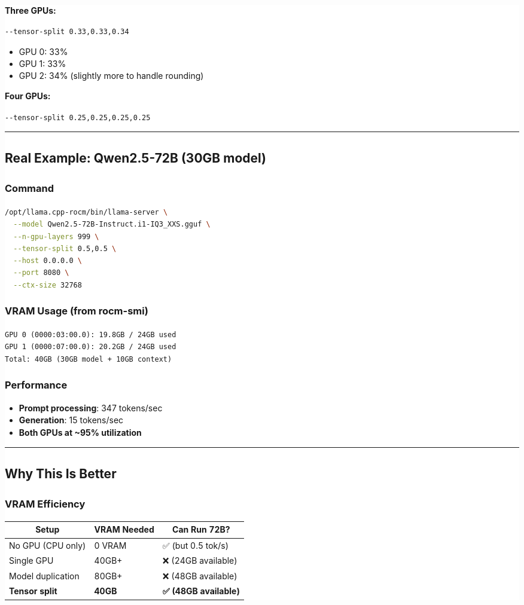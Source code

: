 **Three GPUs:**
```bash
--tensor-split 0.33,0.33,0.34
```
- GPU 0: 33%
- GPU 1: 33%
- GPU 2: 34% (slightly more to handle rounding)

**Four GPUs:**
```bash
--tensor-split 0.25,0.25,0.25,0.25
```

---

## Real Example: Qwen2.5-72B (30GB model)

### Command
```bash
/opt/llama.cpp-rocm/bin/llama-server \
  --model Qwen2.5-72B-Instruct.i1-IQ3_XXS.gguf \
  --n-gpu-layers 999 \
  --tensor-split 0.5,0.5 \
  --host 0.0.0.0 \
  --port 8080 \
  --ctx-size 32768
```

### VRAM Usage (from rocm-smi)
```
GPU 0 (0000:03:00.0): 19.8GB / 24GB used
GPU 1 (0000:07:00.0): 20.2GB / 24GB used
Total: 40GB (30GB model + 10GB context)
```

### Performance
- **Prompt processing**: 347 tokens/sec
- **Generation**: 15 tokens/sec
- **Both GPUs at ~95% utilization**

---

## Why This Is Better

### VRAM Efficiency
| Setup | VRAM Needed | Can Run 72B? |
|-------|-------------|--------------|
| No GPU (CPU only) | 0 VRAM | ✅ (but 0.5 tok/s) |
| Single GPU | 40GB+ | ❌ (24GB available) |
| Model duplication | 80GB+ | ❌ (48GB available) |
| **Tensor split** | **40GB** | **✅ (48GB available)** |
